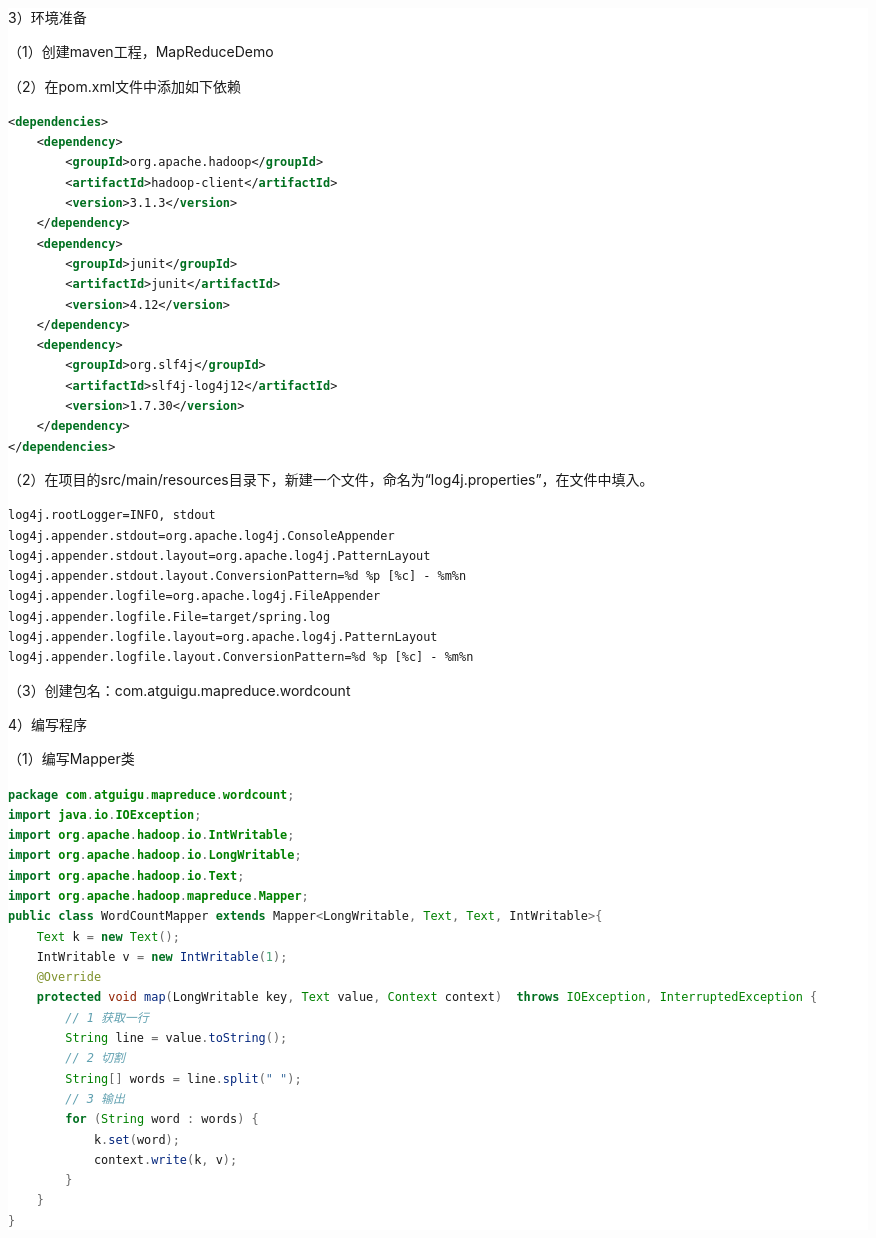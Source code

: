 3）环境准备

（1）创建maven工程，MapReduceDemo

（2）在pom.xml文件中添加如下依赖

```xml
<dependencies>
    <dependency>
        <groupId>org.apache.hadoop</groupId>
        <artifactId>hadoop-client</artifactId>
        <version>3.1.3</version>
    </dependency>
    <dependency>
        <groupId>junit</groupId>
        <artifactId>junit</artifactId>
        <version>4.12</version>
    </dependency>
    <dependency>
        <groupId>org.slf4j</groupId>
        <artifactId>slf4j-log4j12</artifactId>
        <version>1.7.30</version>
    </dependency>
</dependencies>
```

（2）在项目的src/main/resources目录下，新建一个文件，命名为“log4j.properties”，在文件中填入。

```properties
log4j.rootLogger=INFO, stdout 
log4j.appender.stdout=org.apache.log4j.ConsoleAppender 
log4j.appender.stdout.layout=org.apache.log4j.PatternLayout 
log4j.appender.stdout.layout.ConversionPattern=%d %p [%c] - %m%n 
log4j.appender.logfile=org.apache.log4j.FileAppender 
log4j.appender.logfile.File=target/spring.log 
log4j.appender.logfile.layout=org.apache.log4j.PatternLayout 
log4j.appender.logfile.layout.ConversionPattern=%d %p [%c] - %m%n
```

（3）创建包名：com.atguigu.mapreduce.wordcount

4）编写程序

（1）编写Mapper类

```java
package com.atguigu.mapreduce.wordcount;
import java.io.IOException;
import org.apache.hadoop.io.IntWritable;
import org.apache.hadoop.io.LongWritable;
import org.apache.hadoop.io.Text;
import org.apache.hadoop.mapreduce.Mapper;
public class WordCountMapper extends Mapper<LongWritable, Text, Text, IntWritable>{
    Text k = new Text();
    IntWritable v = new IntWritable(1);
    @Override
    protected void map(LongWritable key, Text value, Context context)  throws IOException, InterruptedException {
        // 1 获取一行
        String line = value.toString();
        // 2 切割
        String[] words = line.split(" ");
        // 3 输出
        for (String word : words) {
            k.set(word);
            context.write(k, v);
        }
    }
}
```